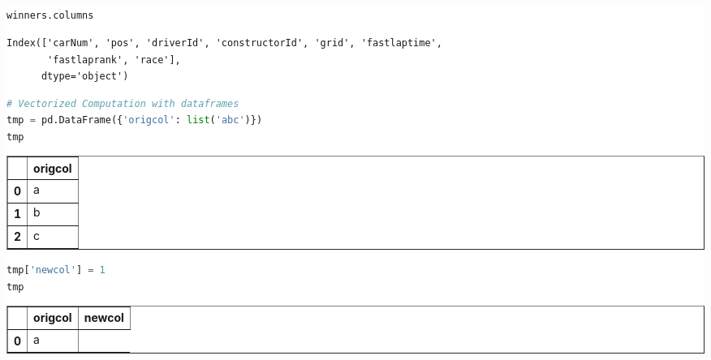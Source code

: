 


```python
winners.columns
```




    Index(['carNum', 'pos', 'driverId', 'constructorId', 'grid', 'fastlaptime',
           'fastlaprank', 'race'],
          dtype='object')




```python
# Vectorized Computation with dataframes
tmp = pd.DataFrame({'origcol': list('abc')})
tmp
```




<div>
<table border="1" class="dataframe">
  <thead>
    <tr style="text-align: right;">
      <th></th>
      <th>origcol</th>
    </tr>
  </thead>
  <tbody>
    <tr>
      <th>0</th>
      <td>a</td>
    </tr>
    <tr>
      <th>1</th>
      <td>b</td>
    </tr>
    <tr>
      <th>2</th>
      <td>c</td>
    </tr>
  </tbody>
</table>
</div>




```python
tmp['newcol'] = 1
tmp
```




<div>
<table border="1" class="dataframe">
  <thead>
    <tr style="text-align: right;">
      <th></th>
      <th>origcol</th>
      <th>newcol</th>
    </tr>
  </thead>
  <tbody>
    <tr>
      <th>0</th>
      <td>a</td>